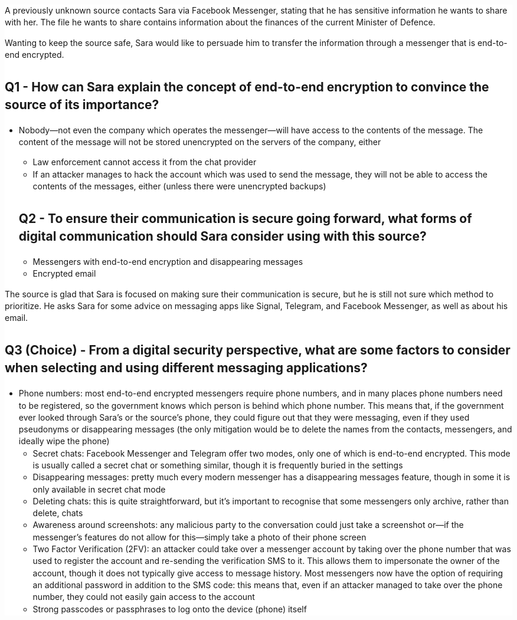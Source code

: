 A previously unknown source contacts Sara via Facebook Messenger, stating that he has sensitive information he wants to share with her. The file he wants to share contains information about the finances of the current Minister of Defence.  

Wanting to keep the source safe, Sara would like to persuade him to transfer the information through a messenger that is end-to-end encrypted.

## **Q1 \- How can Sara explain the concept of end-to-end encryption to convince the source of its importance?**

- Nobody—not even the company which operates the messenger—will have access to the contents of the message. The content of the message will not be stored unencrypted on the servers of the company, either  
  - Law enforcement cannot access it from the chat provider  
  - If an attacker manages to hack the account which was used to send the message, they will not be able to access the contents of the messages, either (unless there were unencrypted backups)

  ## **Q2 \- To ensure their communication is secure going forward, what forms of digital communication should Sara consider using with this source?** 

  - Messengers with end-to-end encryption and disappearing messages  
  - Encrypted email

The source is glad that Sara is focused on making sure their communication is secure, but he is still not sure which method to prioritize. He asks Sara for some advice on messaging apps like Signal, Telegram, and Facebook Messenger, as well as about his email.  

## **Q3 (Choice) \- From a digital security perspective, what are some factors to consider when selecting and using different messaging applications?**

- Phone numbers: most end-to-end encrypted messengers require phone numbers, and in many places phone numbers need to be registered, so the government knows which person is behind which phone number. This means that, if the government ever looked through Sara’s or the source’s phone, they could figure out that they were messaging, even if they used pseudonyms or disappearing messages (the only mitigation would be to delete the names from the contacts, messengers, and ideally wipe the phone)  
  - Secret chats: Facebook Messenger and Telegram offer two modes, only one of which is end-to-end encrypted. This mode is usually called a secret chat or something similar, though it is frequently buried in the settings  
  - Disappearing messages: pretty much every modern messenger has a disappearing messages feature, though in some it is only available in secret chat mode  
  - Deleting chats: this is quite straightforward, but it’s important to recognise that some messengers only archive, rather than delete, chats  
  - Awareness around screenshots: any malicious party to the conversation could just take a screenshot or—if the messenger’s features do not allow for this—simply take a photo of their phone screen  
  - Two Factor Verification (2FV): an attacker could take over a messenger account by taking over the phone number that was used to register the account and re-sending the verification SMS to it. This allows them to impersonate the owner of the account, though it does not typically give access to message history. Most messengers now have the option of requiring an additional password in addition to the SMS code: this means that, even if an attacker managed to take over the phone number, they could not easily gain access to the account  
  - Strong passcodes or passphrases to log onto the device (phone) itself
